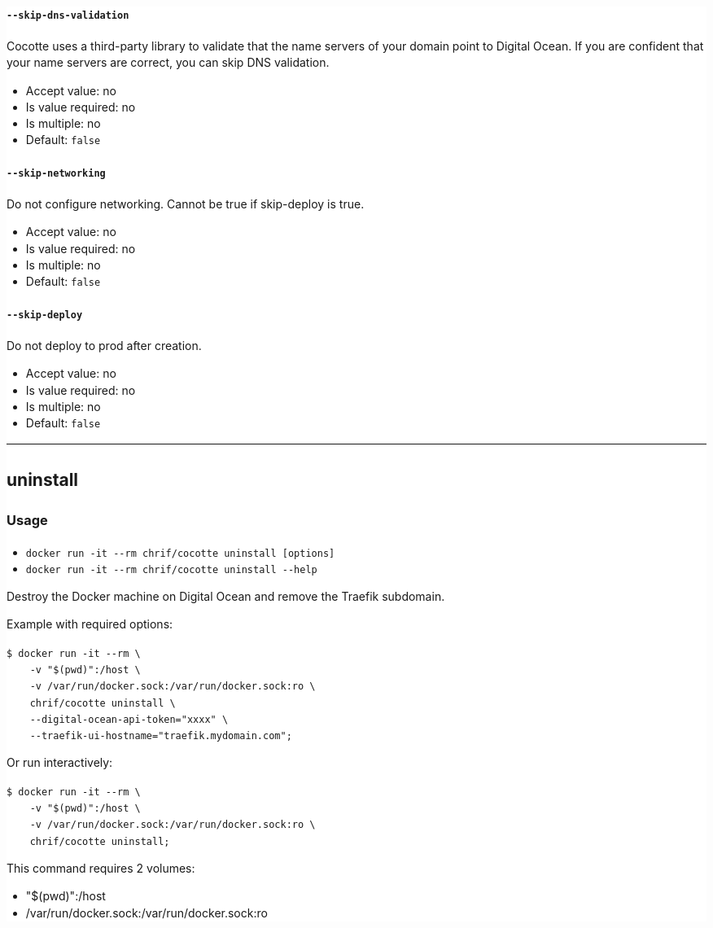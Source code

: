#### `--skip-dns-validation`

Cocotte uses a third-party library to validate that the name servers of your
domain point to Digital Ocean. If you are confident that your name servers
are correct, you can skip DNS validation.

* Accept value: no
* Is value required: no
* Is multiple: no
* Default: `false`

#### `--skip-networking`

Do not configure networking. Cannot be true if skip-deploy is true.

* Accept value: no
* Is value required: no
* Is multiple: no
* Default: `false`

#### `--skip-deploy`

Do not deploy to prod after creation.

* Accept value: no
* Is value required: no
* Is multiple: no
* Default: `false`

---

uninstall
-----------

### Usage

* `docker run -it --rm chrif/cocotte uninstall [options]`
* `docker run -it --rm chrif/cocotte uninstall --help`

Destroy the Docker machine on Digital Ocean and remove the Traefik subdomain.

Example with required options:
```
$ docker run -it --rm \
    -v "$(pwd)":/host \
    -v /var/run/docker.sock:/var/run/docker.sock:ro \
    chrif/cocotte uninstall \
    --digital-ocean-api-token="xxxx" \
    --traefik-ui-hostname="traefik.mydomain.com";
```
Or run interactively:
```
$ docker run -it --rm \
    -v "$(pwd)":/host \
    -v /var/run/docker.sock:/var/run/docker.sock:ro \
    chrif/cocotte uninstall;
```
This command requires 2 volumes:
  * "$(pwd)":/host
  * /var/run/docker.sock:/var/run/docker.sock:ro
